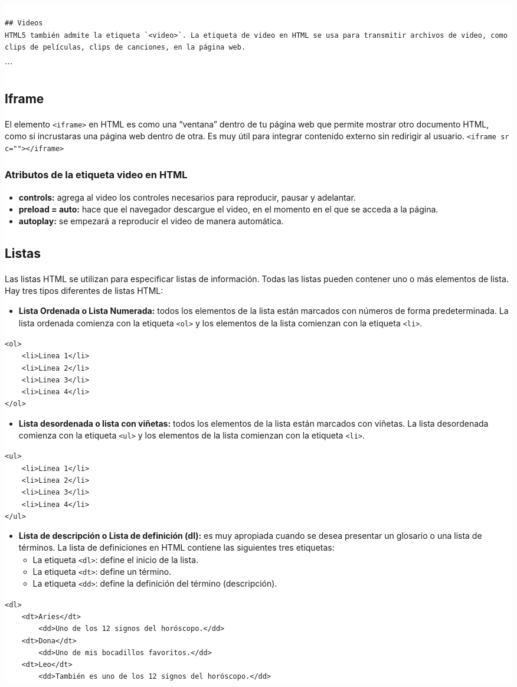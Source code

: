 ```

## Videos
HTML5 también admite la etiqueta `<video>`. La etiqueta de video en HTML se usa para transmitir archivos de video, como clips de películas, clips de canciones, en la página web.

```
<video src="ejemploVideo.mp4" controls autoplay loop height="50">
    Tu navegador no admite el elemento video.
</video>
```

## Iframe
El elemento `<iframe>` en HTML es como una “ventana” dentro de tu página web que permite mostrar otro documento HTML, como si incrustaras una página web dentro de otra. Es muy útil para integrar contenido externo sin redirigir al usuario.
`<iframe src=""></iframe>`

### Atributos de la etiqueta video en HTML
- **controls:** agrega al video los controles necesarios para reproducir, pausar y adelantar.
- **preload = auto:** hace que el navegador descargue el video, en el momento en el que se acceda a la página.
- **autoplay:** se empezará a reproducir el video de manera automática.

## Listas

Las listas HTML se utilizan para especificar listas de información. Todas las listas pueden contener uno o más elementos de lista. Hay tres tipos diferentes de listas HTML:

- **Lista Ordenada o Lista Numerada:** todos los elementos de la lista están marcados con números de forma predeterminada. La lista ordenada comienza con la etiqueta `<ol>` y los elementos de la lista comienzan con la etiqueta `<li>`.
```
<ol>
    <li>Linea 1</li>
    <li>Linea 2</li>
    <li>Linea 3</li>
    <li>Linea 4</li>
</ol>
```
- **Lista desordenada o lista con viñetas:** todos los elementos de la lista están marcados con viñetas. La lista desordenada comienza con la etiqueta `<ul>` y los elementos de la lista comienzan con la etiqueta `<li>`.
```
<ul>
    <li>Linea 1</li>
    <li>Linea 2</li>
    <li>Linea 3</li>
    <li>Linea 4</li>
</ul>
```
- **Lista de descripción o Lista de definición (dl):** es muy apropiada cuando se desea presentar un glosario o una lista de términos. La lista de definiciones en HTML contiene las siguientes tres etiquetas:
    - La etiqueta `<dl>`: define el inicio de la lista.
    - La etiqueta `<dt>`: define un término.
    - La etiqueta `<dd>`: define la definición del término (descripción).
```
<dl>
    <dt>Aries</dt>
        <dd>Uno de los 12 signos del horóscopo.</dd>
    <dt>Dona</dt>
        <dd>Uno de mis bocadillos favoritos.</dd>
    <dt>Leo</dt>
        <dd>También es uno de los 12 signos del horóscopo.</dd>